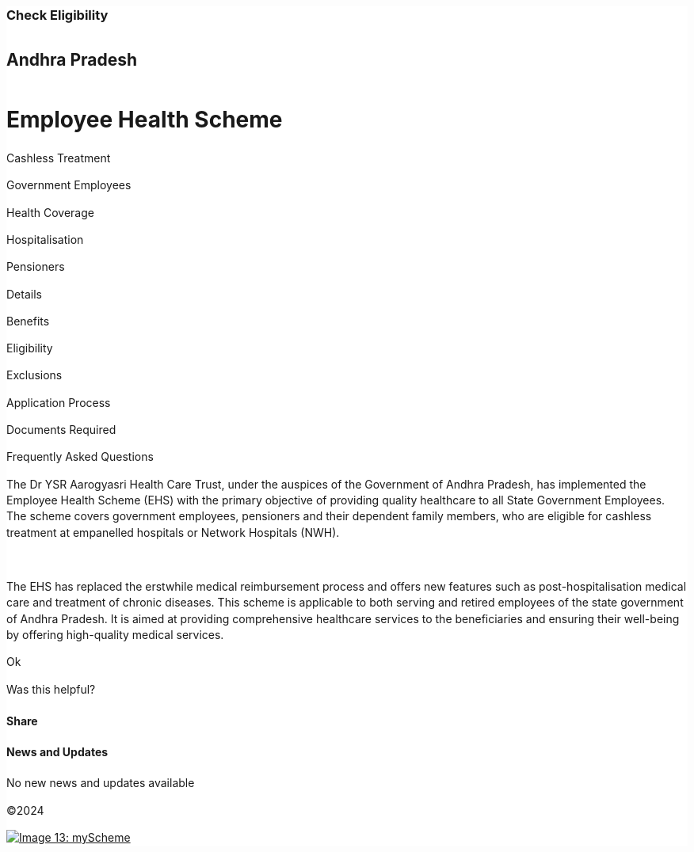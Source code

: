 ### Check Eligibility

Andhra Pradesh
--------------

Employee Health Scheme
======================

Cashless Treatment

Government Employees

Health Coverage

Hospitalisation

Pensioners

Details

Benefits

Eligibility

Exclusions

Application Process

Documents Required

Frequently Asked Questions

The Dr YSR Aarogyasri Health Care Trust, under the auspices of the Government of Andhra Pradesh, has implemented the Employee Health Scheme (EHS) with the primary objective of providing quality healthcare to all State Government Employees. The scheme covers government employees, pensioners and their dependent family members, who are eligible for cashless treatment at empanelled hospitals or Network Hospitals (NWH).

﻿

The EHS has replaced the erstwhile medical reimbursement process and offers new features such as post-hospitalisation medical care and treatment of chronic diseases. This scheme is applicable to both serving and retired employees of the state government of Andhra Pradesh. It is aimed at providing comprehensive healthcare services to the beneficiaries and ensuring their well-being by offering high-quality medical services.

Ok

Was this helpful?

#### Share

#### News and Updates

No new news and updates available

©2024

[![Image 13: myScheme](blob:https://www.myscheme.gov.in/b9a31d3949b1882a09ed2f8508d538f3)](https://www.myscheme.gov.in/)

